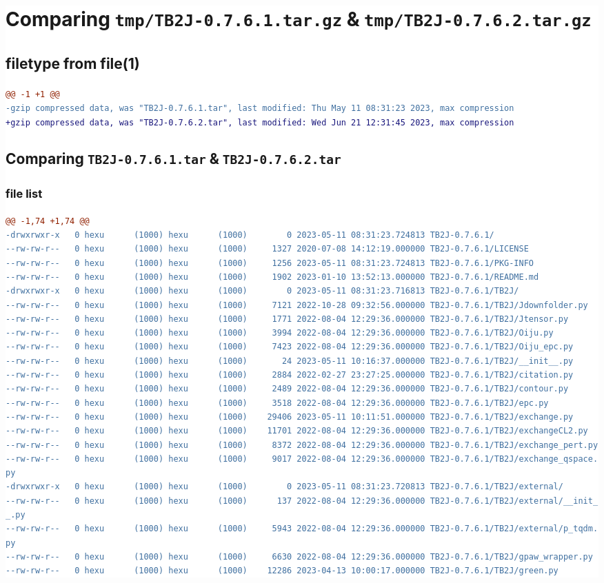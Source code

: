 # Comparing `tmp/TB2J-0.7.6.1.tar.gz` & `tmp/TB2J-0.7.6.2.tar.gz`

## filetype from file(1)

```diff
@@ -1 +1 @@
-gzip compressed data, was "TB2J-0.7.6.1.tar", last modified: Thu May 11 08:31:23 2023, max compression
+gzip compressed data, was "TB2J-0.7.6.2.tar", last modified: Wed Jun 21 12:31:45 2023, max compression
```

## Comparing `TB2J-0.7.6.1.tar` & `TB2J-0.7.6.2.tar`

### file list

```diff
@@ -1,74 +1,74 @@
-drwxrwxr-x   0 hexu      (1000) hexu      (1000)        0 2023-05-11 08:31:23.724813 TB2J-0.7.6.1/
--rw-rw-r--   0 hexu      (1000) hexu      (1000)     1327 2020-07-08 14:12:19.000000 TB2J-0.7.6.1/LICENSE
--rw-rw-r--   0 hexu      (1000) hexu      (1000)     1256 2023-05-11 08:31:23.724813 TB2J-0.7.6.1/PKG-INFO
--rw-rw-r--   0 hexu      (1000) hexu      (1000)     1902 2023-01-10 13:52:13.000000 TB2J-0.7.6.1/README.md
-drwxrwxr-x   0 hexu      (1000) hexu      (1000)        0 2023-05-11 08:31:23.716813 TB2J-0.7.6.1/TB2J/
--rw-rw-r--   0 hexu      (1000) hexu      (1000)     7121 2022-10-28 09:32:56.000000 TB2J-0.7.6.1/TB2J/Jdownfolder.py
--rw-rw-r--   0 hexu      (1000) hexu      (1000)     1771 2022-08-04 12:29:36.000000 TB2J-0.7.6.1/TB2J/Jtensor.py
--rw-rw-r--   0 hexu      (1000) hexu      (1000)     3994 2022-08-04 12:29:36.000000 TB2J-0.7.6.1/TB2J/Oiju.py
--rw-rw-r--   0 hexu      (1000) hexu      (1000)     7423 2022-08-04 12:29:36.000000 TB2J-0.7.6.1/TB2J/Oiju_epc.py
--rw-rw-r--   0 hexu      (1000) hexu      (1000)       24 2023-05-11 10:16:37.000000 TB2J-0.7.6.1/TB2J/__init__.py
--rw-rw-r--   0 hexu      (1000) hexu      (1000)     2884 2022-02-27 23:27:25.000000 TB2J-0.7.6.1/TB2J/citation.py
--rw-rw-r--   0 hexu      (1000) hexu      (1000)     2489 2022-08-04 12:29:36.000000 TB2J-0.7.6.1/TB2J/contour.py
--rw-rw-r--   0 hexu      (1000) hexu      (1000)     3518 2022-08-04 12:29:36.000000 TB2J-0.7.6.1/TB2J/epc.py
--rw-rw-r--   0 hexu      (1000) hexu      (1000)    29406 2023-05-11 10:11:51.000000 TB2J-0.7.6.1/TB2J/exchange.py
--rw-rw-r--   0 hexu      (1000) hexu      (1000)    11701 2022-08-04 12:29:36.000000 TB2J-0.7.6.1/TB2J/exchangeCL2.py
--rw-rw-r--   0 hexu      (1000) hexu      (1000)     8372 2022-08-04 12:29:36.000000 TB2J-0.7.6.1/TB2J/exchange_pert.py
--rw-rw-r--   0 hexu      (1000) hexu      (1000)     9017 2022-08-04 12:29:36.000000 TB2J-0.7.6.1/TB2J/exchange_qspace.py
-drwxrwxr-x   0 hexu      (1000) hexu      (1000)        0 2023-05-11 08:31:23.720813 TB2J-0.7.6.1/TB2J/external/
--rw-rw-r--   0 hexu      (1000) hexu      (1000)      137 2022-08-04 12:29:36.000000 TB2J-0.7.6.1/TB2J/external/__init__.py
--rw-rw-r--   0 hexu      (1000) hexu      (1000)     5943 2022-08-04 12:29:36.000000 TB2J-0.7.6.1/TB2J/external/p_tqdm.py
--rw-rw-r--   0 hexu      (1000) hexu      (1000)     6630 2022-08-04 12:29:36.000000 TB2J-0.7.6.1/TB2J/gpaw_wrapper.py
--rw-rw-r--   0 hexu      (1000) hexu      (1000)    12286 2023-04-13 10:00:17.000000 TB2J-0.7.6.1/TB2J/green.py
```